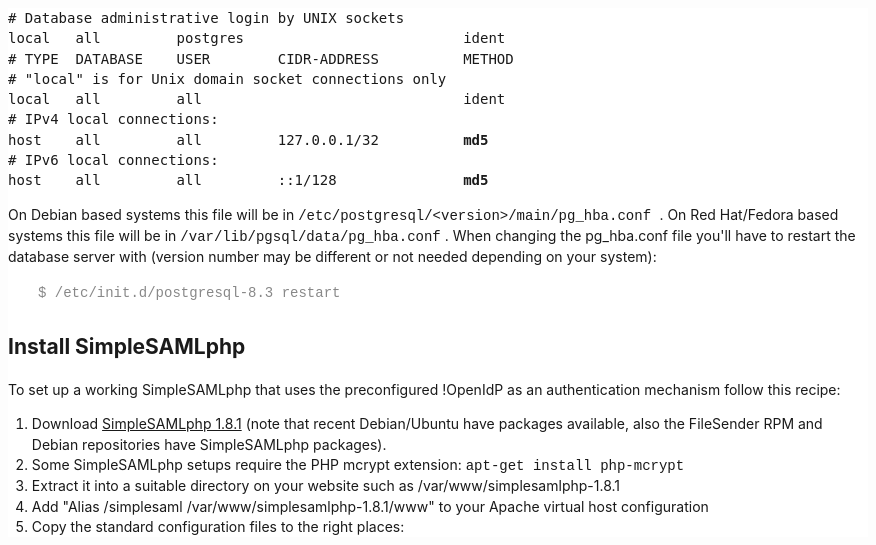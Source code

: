 <pre>
# Database administrative login by UNIX sockets
local&nbsp;&nbsp; all&nbsp;&nbsp;&nbsp;&nbsp;&nbsp;&nbsp;&nbsp;&nbsp; postgres&nbsp;&nbsp;&nbsp;&nbsp;&nbsp;&nbsp;&nbsp;&nbsp;&nbsp;&nbsp;&nbsp;&nbsp;&nbsp;&nbsp;&nbsp;&nbsp;&nbsp;&nbsp;&nbsp;&nbsp;&nbsp;&nbsp;&nbsp;&nbsp;&nbsp; ident
# TYPE&nbsp; DATABASE&nbsp;&nbsp;&nbsp; USER&nbsp;&nbsp;&nbsp;&nbsp;&nbsp;&nbsp;&nbsp; CIDR-ADDRESS&nbsp;&nbsp;&nbsp;&nbsp;&nbsp;&nbsp;&nbsp;&nbsp;&nbsp; METHOD
# &quot;local&quot; is for Unix domain socket connections only
local&nbsp;&nbsp; all&nbsp;&nbsp;&nbsp;&nbsp;&nbsp;&nbsp;&nbsp;&nbsp; all&nbsp;&nbsp;&nbsp;&nbsp;&nbsp;&nbsp;&nbsp;&nbsp;&nbsp;&nbsp;&nbsp;&nbsp;&nbsp;&nbsp;&nbsp;&nbsp;&nbsp;&nbsp;&nbsp;&nbsp;&nbsp;&nbsp;&nbsp;&nbsp;&nbsp;&nbsp;&nbsp;&nbsp;&nbsp;&nbsp; ident
# IPv4 local connections:
host&nbsp;&nbsp;&nbsp; all&nbsp;&nbsp;&nbsp;&nbsp;&nbsp;&nbsp;&nbsp;&nbsp; all&nbsp;&nbsp;&nbsp;&nbsp;&nbsp;&nbsp;&nbsp;&nbsp; 127.0.0.1/32&nbsp;&nbsp;&nbsp;&nbsp;&nbsp;&nbsp;&nbsp;&nbsp;&nbsp; <b>md5</b>
# IPv6 local connections:
host&nbsp;&nbsp;&nbsp; all&nbsp;&nbsp;&nbsp;&nbsp;&nbsp;&nbsp;&nbsp;&nbsp; all&nbsp;&nbsp;&nbsp;&nbsp;&nbsp;&nbsp;&nbsp;&nbsp; ::1/128&nbsp;&nbsp;&nbsp;&nbsp;&nbsp;&nbsp;&nbsp;&nbsp;&nbsp;&nbsp;&nbsp;&nbsp;&nbsp;&nbsp; <b>md5</b></pre>

<p>On Debian based systems this file will be in <span style="font-family: courier new,courier;">/etc/postgresql/&lt;version&gt;/main/pg_hba.conf </span>. On Red Hat/Fedora based systems this file will be in <span style="font-family: courier new,courier;">/var/lib/pgsql/data/pg_hba.conf</span> . When changing the pg_hba.conf file you&#39;ll have to restart the database server with (version number may be different or not needed depending on your system):</p>

<p style="padding-left: 30px;"><span style="color: #888888;"><span style="font-family: courier new,courier;">$ /etc/init.d/postgresql-8.3 restart</span></span></p>

<h2 id="install_simplesamlphp">Install SimpleSAMLphp</h2>

<p>To set up a working SimpleSAMLphp that uses the preconfigured !OpenIdP as an authentication mechanism follow this recipe:</p>

<ol>
	<li>Download <a href="http://code.google.com/p/simplesamlphp/downloads/list">SimpleSAMLphp 1.8.1</a> (note that recent Debian/Ubuntu have packages available, also the FileSender RPM and Debian repositories have SimpleSAMLphp packages).</li>
	<li>Some SimpleSAMLphp setups require the PHP mcrypt extension: <span style="font-family: courier new,courier;">apt-get install php-mcrypt</span></li>
	<li>Extract it into a suitable directory on your website such as /var/www/simplesamlphp-1.8.1</li>
	<li>Add &quot;Alias /simplesaml /var/www/simplesamlphp-1.8.1/www&quot; to your Apache virtual host configuration</li>
	<li>Copy the standard configuration files to the right places:</li>
</ol>
